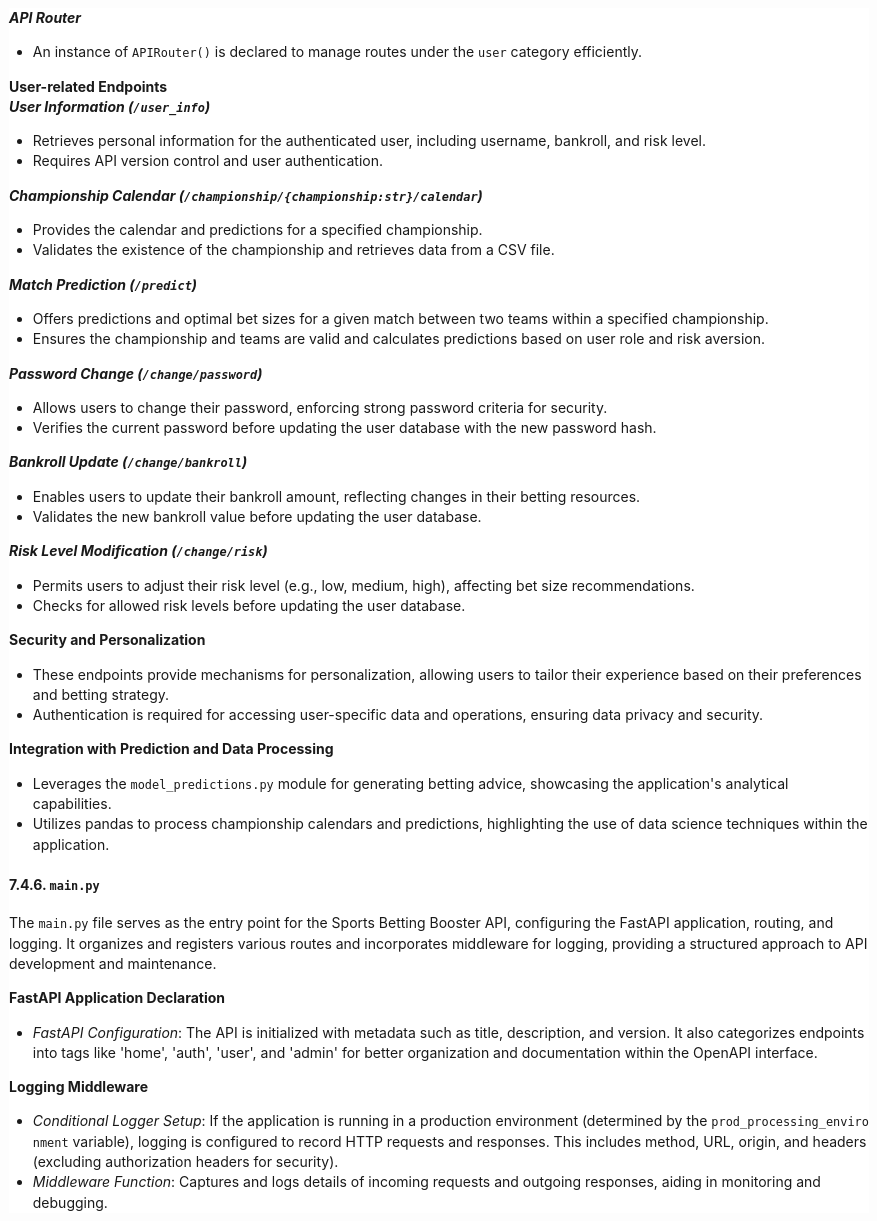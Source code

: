 ***API Router***
- An instance of `APIRouter()` is declared to manage routes under the `user` category efficiently.

**User-related Endpoints**  
***User Information (`/user_info`)***
- Retrieves personal information for the authenticated user, including username, bankroll, and risk level.
- Requires API version control and user authentication.

***Championship Calendar (`/championship/{championship:str}/calendar`)***
- Provides the calendar and predictions for a specified championship.
- Validates the existence of the championship and retrieves data from a CSV file.

***Match Prediction (`/predict`)***
- Offers predictions and optimal bet sizes for a given match between two teams within a specified championship.
- Ensures the championship and teams are valid and calculates predictions based on user role and risk aversion.

***Password Change (`/change/password`)***
- Allows users to change their password, enforcing strong password criteria for security.
- Verifies the current password before updating the user database with the new password hash.

***Bankroll Update (`/change/bankroll`)***
- Enables users to update their bankroll amount, reflecting changes in their betting resources.
- Validates the new bankroll value before updating the user database.

***Risk Level Modification (`/change/risk`)***
- Permits users to adjust their risk level (e.g., low, medium, high), affecting bet size recommendations.
- Checks for allowed risk levels before updating the user database.

**Security and Personalization**
- These endpoints provide mechanisms for personalization, allowing users to tailor their experience based on their preferences and betting strategy.
- Authentication is required for accessing user-specific data and operations, ensuring data privacy and security.

**Integration with Prediction and Data Processing**
- Leverages the `model_predictions.py` module for generating betting advice, showcasing the application's analytical capabilities.
- Utilizes pandas to process championship calendars and predictions, highlighting the use of data science techniques within the application.

#### 7.4.6. `main.py`
The `main.py` file serves as the entry point for the Sports Betting Booster API, configuring the FastAPI application, routing, and logging. It organizes and registers various routes and incorporates middleware for logging, providing a structured approach to API development and maintenance.

**FastAPI Application Declaration**
- *FastAPI Configuration*: The API is initialized with metadata such as title, description, and version. It also categorizes endpoints into tags like 'home', 'auth', 'user', and 'admin' for better organization and documentation within the OpenAPI interface.

**Logging Middleware**
- *Conditional Logger Setup*: If the application is running in a production environment (determined by the `prod_processing_environment` variable), logging is configured to record HTTP requests and responses. This includes method, URL, origin, and headers (excluding authorization headers for security).
- *Middleware Function*: Captures and logs details of incoming requests and outgoing responses, aiding in monitoring and debugging.
